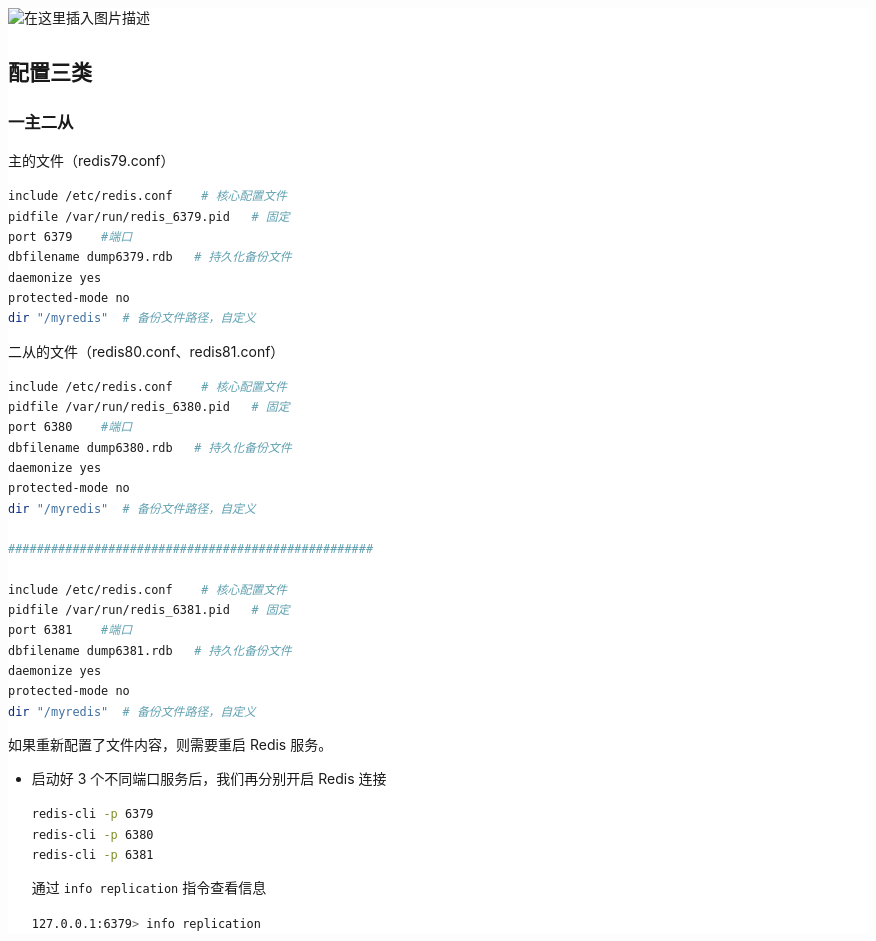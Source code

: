 ![在这里插入图片描述](https://cdn.jsdelivr.net/gh/Kele-Bingtang/static/img/Redis/20211226204911.png)

## 配置三类

### 一主二从

主的文件（redis79.conf）

```sh
include /etc/redis.conf    # 核心配置文件
pidfile /var/run/redis_6379.pid   # 固定
port 6379    #端口
dbfilename dump6379.rdb   # 持久化备份文件
daemonize yes
protected-mode no
dir "/myredis"  # 备份文件路径，自定义
```

二从的文件（redis80.conf、redis81.conf）

```sh
include /etc/redis.conf    # 核心配置文件
pidfile /var/run/redis_6380.pid   # 固定
port 6380    #端口
dbfilename dump6380.rdb   # 持久化备份文件
daemonize yes
protected-mode no
dir "/myredis"  # 备份文件路径，自定义

###################################################

include /etc/redis.conf    # 核心配置文件
pidfile /var/run/redis_6381.pid   # 固定
port 6381    #端口
dbfilename dump6381.rdb   # 持久化备份文件
daemonize yes
protected-mode no
dir "/myredis"  # 备份文件路径，自定义
```

如果重新配置了文件内容，则需要重启 Redis 服务。

- 启动好 3 个不同端口服务后，我们再分别开启 Redis 连接

  ```sh
  redis-cli -p 6379
  redis-cli -p 6380
  redis-cli -p 6381
  ```

  通过 `info replication` 指令查看信息

  ```bash
  127.0.0.1:6379> info replication
  ```
